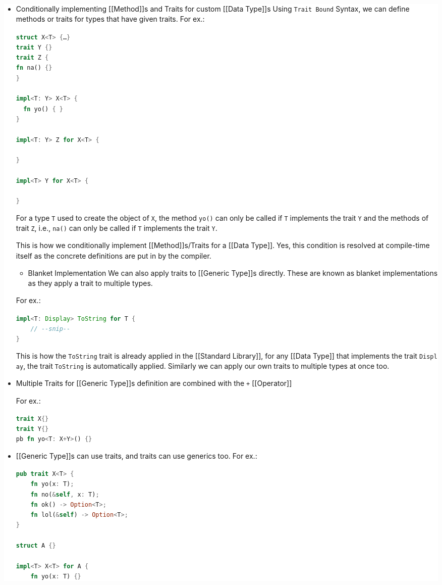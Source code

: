   ```rust
  ```
- Conditionally implementing [[Method]]s and Traits for custom [[Data Type]]s
  Using ``Trait Bound`` Syntax, we can define methods or traits for types that have
  given traits.
  For ex.:
  ```rust
  struct X<T> {…}
  trait Y {}
  trait Z {
  fn na() {}
  }
  
  impl<T: Y> X<T> {
  	fn yo() { }
  }
  
  impl<T: Y> Z for X<T> {
  	
  }
  
  impl<T> Y for X<T> {
  
  }
  ```
  For a type ``T`` used to create the object of ``X``, the method ``yo()`` can only be called if ``T`` implements the trait ``Y`` and the methods of trait ``Z``, i.e., ``na()`` can only be called if ``T`` implements the trait ``Y``.
  
  This is how we conditionally implement [[Method]]s/Traits for a [[Data Type]]. Yes, this condition is resolved at compile-time itself as the concrete definitions are put in by the compiler.
  
  * Blanket Implementation
  We can also apply traits to [[Generic Type]]s directly. These are known as blanket implementations as they apply a trait to multiple types.
  
  For ex.:
  ```rust
  impl<T: Display> ToString for T {
      // --snip--
  }
  ```
  This is how the ``ToString`` trait is already applied in the [[Standard Library]], for any [[Data Type]] that implements the trait ``Display``, the trait ``ToString`` is automatically applied. Similarly we can apply our own traits to multiple types at once too.
- Multiple Traits for [[Generic Type]]s definition are combined with the ``+`` [[Operator]]
  
  For ex.:
  ```rust
  trait X{}
  trait Y{}
  pb fn yo<T: X+Y>() {}
  ```
- [[Generic Type]]s can use traits, and traits can use generics too.
  For ex.:
  ```rust
  pub trait X<T> {
      fn yo(x: T);
      fn no(&self, x: T);
      fn ok() -> Option<T>;
      fn lol(&self) -> Option<T>;
  }
  
  struct A {}
  
  impl<T> X<T> for A {
      fn yo(x: T) {}
  ```